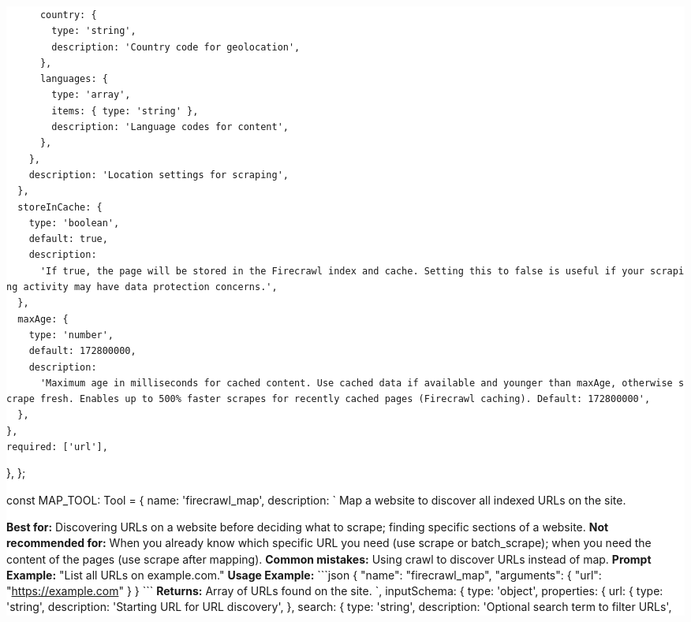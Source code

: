           country: {
            type: 'string',
            description: 'Country code for geolocation',
          },
          languages: {
            type: 'array',
            items: { type: 'string' },
            description: 'Language codes for content',
          },
        },
        description: 'Location settings for scraping',
      },
      storeInCache: {
        type: 'boolean',
        default: true,
        description:
          'If true, the page will be stored in the Firecrawl index and cache. Setting this to false is useful if your scraping activity may have data protection concerns.',
      },
      maxAge: {
        type: 'number',
        default: 172800000,
        description:
          'Maximum age in milliseconds for cached content. Use cached data if available and younger than maxAge, otherwise scrape fresh. Enables up to 500% faster scrapes for recently cached pages (Firecrawl caching). Default: 172800000',
      },
    },
    required: ['url'],
  },
};

const MAP_TOOL: Tool = {
  name: 'firecrawl_map',
  description: `
Map a website to discover all indexed URLs on the site.

**Best for:** Discovering URLs on a website before deciding what to scrape; finding specific sections of a website.
**Not recommended for:** When you already know which specific URL you need (use scrape or batch_scrape); when you need the content of the pages (use scrape after mapping).
**Common mistakes:** Using crawl to discover URLs instead of map.
**Prompt Example:** "List all URLs on example.com."
**Usage Example:**
\`\`\`json
{
  "name": "firecrawl_map",
  "arguments": {
    "url": "https://example.com"
  }
}
\`\`\`
**Returns:** Array of URLs found on the site.
`,
  inputSchema: {
    type: 'object',
    properties: {
      url: {
        type: 'string',
        description: 'Starting URL for URL discovery',
      },
      search: {
        type: 'string',
        description: 'Optional search term to filter URLs',